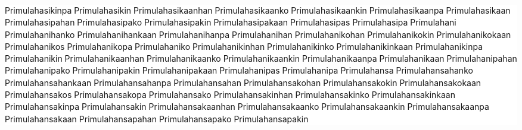 Primulahasikinpa
Primulahasikin
Primulahasikaanhan
Primulahasikaanko
Primulahasikaankin
Primulahasikaanpa
Primulahasikaan
Primulahasipahan
Primulahasipako
Primulahasipakin
Primulahasipakaan
Primulahasipas
Primulahasipa
Primulahani
Primulahanihanko
Primulahanihankaan
Primulahanihanpa
Primulahanihan
Primulahanikohan
Primulahanikokin
Primulahanikokaan
Primulahanikos
Primulahanikopa
Primulahaniko
Primulahanikinhan
Primulahanikinko
Primulahanikinkaan
Primulahanikinpa
Primulahanikin
Primulahanikaanhan
Primulahanikaanko
Primulahanikaankin
Primulahanikaanpa
Primulahanikaan
Primulahanipahan
Primulahanipako
Primulahanipakin
Primulahanipakaan
Primulahanipas
Primulahanipa
Primulahansa
Primulahansahanko
Primulahansahankaan
Primulahansahanpa
Primulahansahan
Primulahansakohan
Primulahansakokin
Primulahansakokaan
Primulahansakos
Primulahansakopa
Primulahansako
Primulahansakinhan
Primulahansakinko
Primulahansakinkaan
Primulahansakinpa
Primulahansakin
Primulahansakaanhan
Primulahansakaanko
Primulahansakaankin
Primulahansakaanpa
Primulahansakaan
Primulahansapahan
Primulahansapako
Primulahansapakin